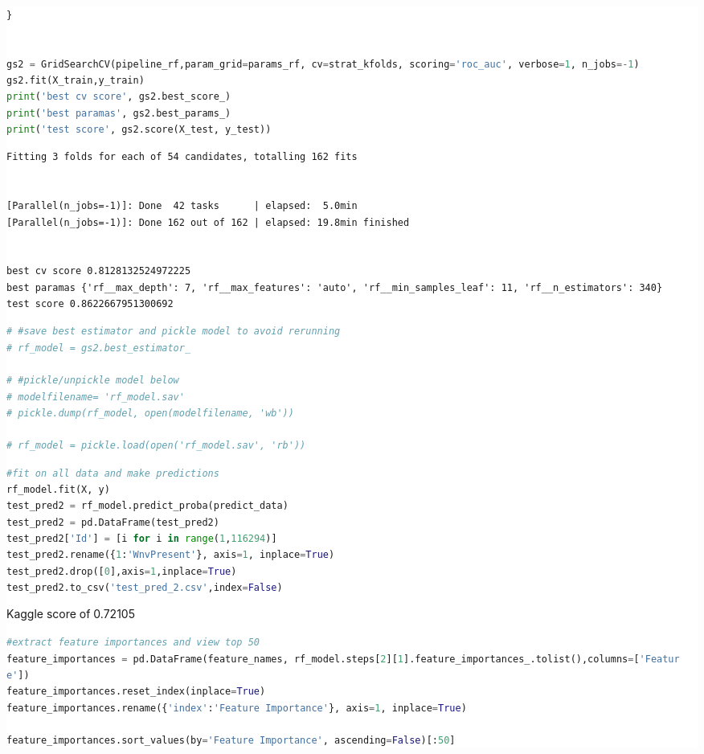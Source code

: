 ```python
}
    

gs2 = GridSearchCV(pipeline_rf,param_grid=params_rf, cv=strat_kfolds, scoring='roc_auc', verbose=1, n_jobs=-1)
gs2.fit(X_train,y_train)
print('best cv score', gs2.best_score_)
print('best paramas', gs2.best_params_)
print('test score', gs2.score(X_test, y_test))
```

    Fitting 3 folds for each of 54 candidates, totalling 162 fits


    [Parallel(n_jobs=-1)]: Done  42 tasks      | elapsed:  5.0min
    [Parallel(n_jobs=-1)]: Done 162 out of 162 | elapsed: 19.8min finished


    best cv score 0.8128132524972225
    best paramas {'rf__max_depth': 7, 'rf__max_features': 'auto', 'rf__min_samples_leaf': 11, 'rf__n_estimators': 340}
    test score 0.8622667951300692



```python
# #save best estimator and pickle model to avoid rerunning 
# rf_model = gs2.best_estimator_

# #pickle/unpickle model below 
# modelfilename= 'rf_model.sav'
# pickle.dump(rf_model, open(modelfilename, 'wb'))

# rf_model = pickle.load(open('rf_model.sav', 'rb'))
```


```python
#fit on all data and make predictions
rf_model.fit(X, y)
test_pred2 = rf_model.predict_proba(predict_data)
test_pred2 = pd.DataFrame(test_pred2)
test_pred2['Id'] = [i for i in range(1,116294)]
test_pred2.rename({1:'WnvPresent'}, axis=1, inplace=True)
test_pred2.drop([0],axis=1,inplace=True)
test_pred2.to_csv('test_pred_2.csv',index=False)
```

Kaggle score of 0.72105


```python
#extract feature importances and view top 50
feature_importances = pd.DataFrame(feature_names, rf_model.steps[2][1].feature_importances_.tolist(),columns=['Feature'])
feature_importances.reset_index(inplace=True)
feature_importances.rename({'index':'Feature Importance'}, axis=1, inplace=True)

feature_importances.sort_values(by='Feature Importance', ascending=False)[:50]
```
